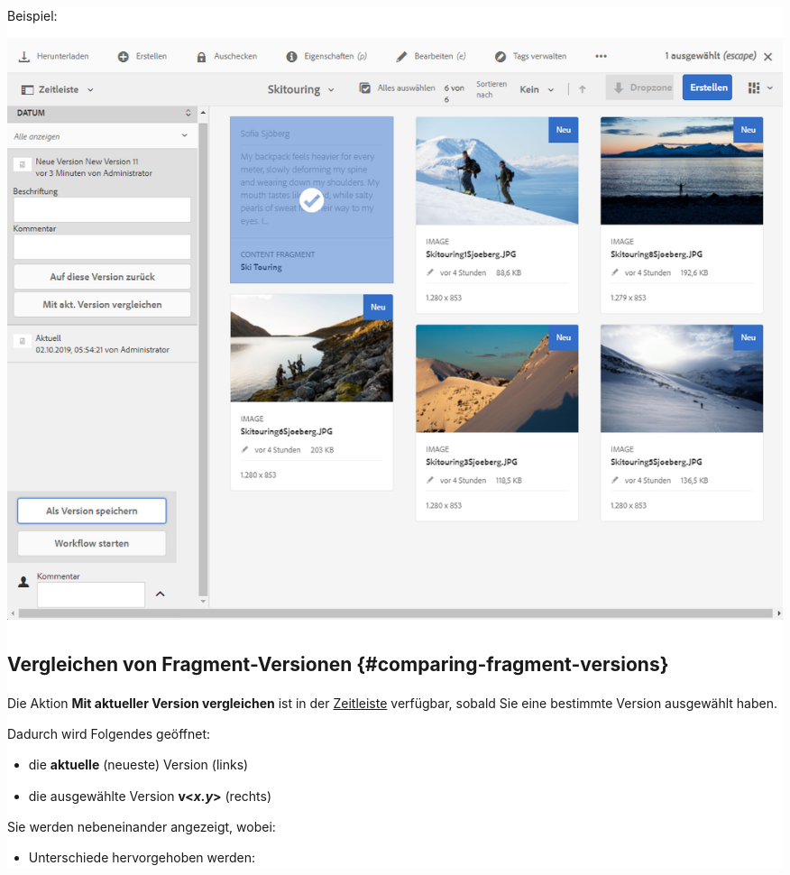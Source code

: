 Beispiel:

![Zeitleiste](assets/cfm-managing-05.png)

## Vergleichen von Fragment-Versionen {#comparing-fragment-versions}

Die Aktion **Mit aktueller Version vergleichen** ist in der [Zeitleiste](/help/assets/content-fragments/content-fragments-managing.md#timeline-for-content-fragments) verfügbar, sobald Sie eine bestimmte Version ausgewählt haben.

Dadurch wird Folgendes geöffnet:

* die **aktuelle** (neueste) Version (links)

* die ausgewählte Version **v&lt;*x.y*>** (rechts)

Sie werden nebeneinander angezeigt, wobei:

* Unterschiede hervorgehoben werden:
